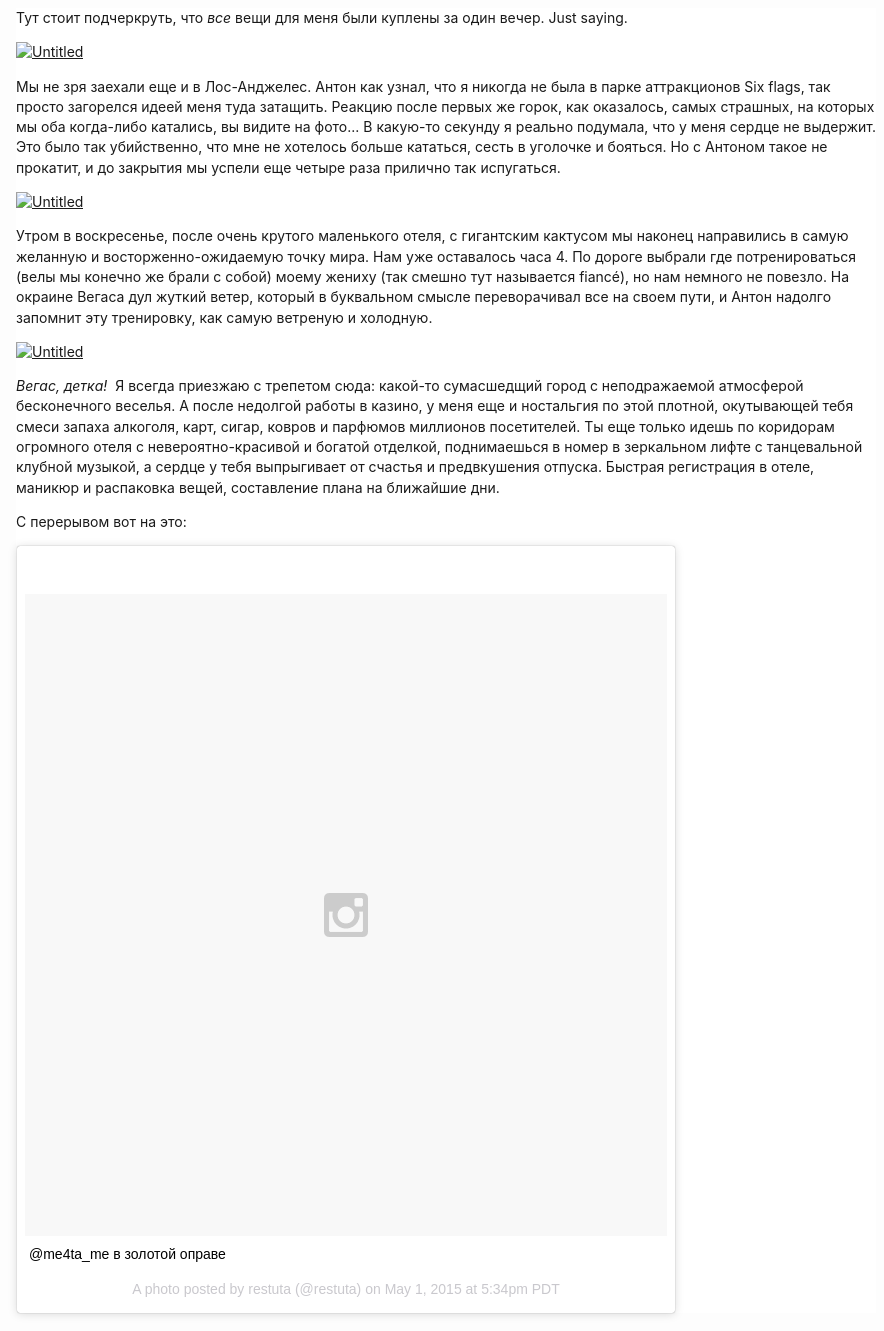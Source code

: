 <p class="restuta">Тут стоит подчеркруть, что <i>все</i> вещи для меня были куплены за один вечер. Just saying. </p>

<a data-flickr-embed="true"  href="https://www.flickr.com/photos/restuta/18655137790/in/datetaken/" title="Untitled"><img src="https://farm4.staticflickr.com/3791/18655137790_6c1ea730e4_b.jpg" width="1024" height="1024" alt="Untitled"></a><script async src="//embedr.flickr.com/assets/client-code.js" charset="utf-8"></script>

Мы не зря заехали еще и в Лос-Анджелес. Антон как узнал, что я никогда не была в парке аттракционов Six flags, так просто загорелся идеей меня туда затащить. Реакцию после первых же горок, как оказалось, самых страшных, на которых мы оба когда-либо катались, вы видите на фото... В какую-то секунду я реально подумала, что у меня сердце не выдержит. Это было так убийственно, что мне не хотелось больше кататься, сесть в уголочке и бояться. Но с Антоном такое не прокатит, и до закрытия мы успели еще четыре раза прилично так испугаться.

<a data-flickr-embed="true"  href="https://www.flickr.com/photos/restuta/21555722125/in/album-72157656520839933/" title="Untitled"><img src="https://farm1.staticflickr.com/639/21555722125_d15e181c8f_b.jpg" width="1024" height="683" alt="Untitled"></a><script async src="//embedr.flickr.com/assets/client-code.js" charset="utf-8"></script>

Утром в воскресенье, после очень крутого маленького отеля, с гигантским кактусом мы наконец направились в самую желанную и восторженно-ожидаемую точку мира. Нам уже оставалось часа 4. По дороге выбрали где потренироваться (велы мы конечно же брали с собой) моему жениху (так смешно тут называется fiancé), но нам немного не повезло. На окраине Вегаса дул жуткий ветер, который в буквальном смысле переворачивал все на своем пути, и Антон надолго запомнит эту тренировку, как самую ветреную и холодную.

<a data-flickr-embed="true"  href="https://www.flickr.com/photos/restuta/18837650072/in/datetaken/" title="Untitled"><img src="https://farm6.staticflickr.com/5329/18837650072_8c3644c278_b.jpg" width="1024" height="768" alt="Untitled"></a><script async src="//embedr.flickr.com/assets/client-code.js" charset="utf-8"></script>

*Вегас, детка!* ​
Я всегда приезжаю с трепетом сюда: какой-то сумасшедщий город с неподражаемой атмосферой бесконечного веселья. А после недолгой работы в казино, у меня еще и ностальгия по этой плотной, окутывающей тебя смеси запаха алкоголя, карт, сигар, ковров и парфюмов миллионов посетителей. Ты еще только идешь по коридорам огромного отеля с невероятно-красивой и богатой отделкой, поднимаешься в номер в зеркальном лифте с танцевальной клубной музыкой, а сердце у тебя выпрыгивает от счастья и предвкушения отпуска. Быстрая регистрация в отеле, маникюр и распаковка вещей, составление плана на ближайшие дни.

<p class="restuta">C перерывом вот на это:</p>
<div class="instagram-wrapper">
  <blockquote class="instagram-media" data-instgrm-captioned data-instgrm-version="4" style=" background:#FFF; border:0; border-radius:3px; box-shadow:0 0 1px 0 rgba(0,0,0,0.5),0 1px 10px 0 rgba(0,0,0,0.15); margin: 1px; max-width:658px; padding:0; width:99.375%; width:-webkit-calc(100% - 2px); width:calc(100% - 2px);"><div style="padding:8px;"> <div style=" background:#F8F8F8; line-height:0; margin-top:40px; padding:50% 0; text-align:center; width:100%;"> <div style=" background:url(data:image/png;base64,iVBORw0KGgoAAAANSUhEUgAAACwAAAAsCAMAAAApWqozAAAAGFBMVEUiIiI9PT0eHh4gIB4hIBkcHBwcHBwcHBydr+JQAAAACHRSTlMABA4YHyQsM5jtaMwAAADfSURBVDjL7ZVBEgMhCAQBAf//42xcNbpAqakcM0ftUmFAAIBE81IqBJdS3lS6zs3bIpB9WED3YYXFPmHRfT8sgyrCP1x8uEUxLMzNWElFOYCV6mHWWwMzdPEKHlhLw7NWJqkHc4uIZphavDzA2JPzUDsBZziNae2S6owH8xPmX8G7zzgKEOPUoYHvGz1TBCxMkd3kwNVbU0gKHkx+iZILf77IofhrY1nYFnB/lQPb79drWOyJVa/DAvg9B/rLB4cC+Nqgdz/TvBbBnr6GBReqn/nRmDgaQEej7WhonozjF+Y2I/fZou/qAAAAAElFTkSuQmCC); display:block; height:44px; margin:0 auto -44px; position:relative; top:-22px; width:44px;"></div></div> <p style=" margin:8px 0 0 0; padding:0 4px;"> <a href="https://instagram.com/p/2KNqDlhP2h/" style=" color:#000; font-family:Arial,sans-serif; font-size:14px; font-style:normal; font-weight:normal; line-height:17px; text-decoration:none; word-wrap:break-word;" target="_top">@me4ta_me в золотой оправе</a></p> <p style=" color:#c9c8cd; font-family:Arial,sans-serif; font-size:14px; line-height:17px; margin-bottom:0; margin-top:8px; overflow:hidden; padding:8px 0 7px; text-align:center; text-overflow:ellipsis; white-space:nowrap;">A photo posted by restuta (@restuta) on <time style=" font-family:Arial,sans-serif; font-size:14px; line-height:17px;" datetime="2015-05-02T00:34:03+00:00">May 1, 2015 at 5:34pm PDT</time></p></div></blockquote>
  <script async defer src="//platform.instagram.com/en_US/embeds.js"></script>
</div>
